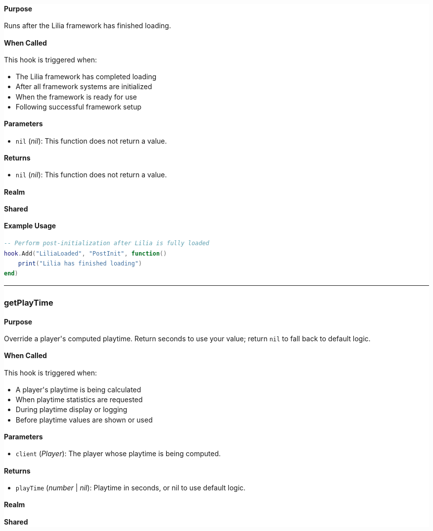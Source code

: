 **Purpose**

Runs after the Lilia framework has finished loading.

**When Called**

This hook is triggered when:
- The Lilia framework has completed loading
- After all framework systems are initialized
- When the framework is ready for use
- Following successful framework setup

**Parameters**

* `nil` (*nil*): This function does not return a value.

**Returns**

* `nil` (*nil*): This function does not return a value.

**Realm**

**Shared**

**Example Usage**

```lua
-- Perform post-initialization after Lilia is fully loaded
hook.Add("LiliaLoaded", "PostInit", function()
    print("Lilia has finished loading")
end)
```

---

### getPlayTime

**Purpose**

Override a player's computed playtime. Return seconds to use your value; return `nil` to fall back to default logic.

**When Called**

This hook is triggered when:
- A player's playtime is being calculated
- When playtime statistics are requested
- During playtime display or logging
- Before playtime values are shown or used

**Parameters**

* `client` (*Player*): The player whose playtime is being computed.

**Returns**

* `playTime` (*number* | *nil*): Playtime in seconds, or nil to use default logic.

**Realm**

**Shared**
